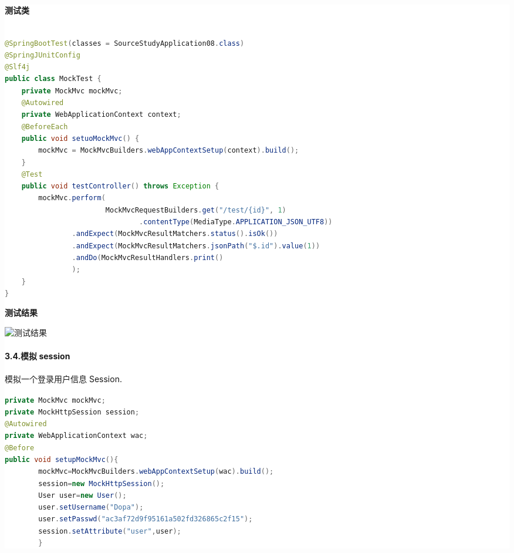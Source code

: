 **测试类**

```java

@SpringBootTest(classes = SourceStudyApplication08.class)
@SpringJUnitConfig
@Slf4j
public class MockTest {
    private MockMvc mockMvc;
    @Autowired
    private WebApplicationContext context;
    @BeforeEach
    public void setuoMockMvc() {
        mockMvc = MockMvcBuilders.webAppContextSetup(context).build();
    }
    @Test
    public void testController() throws Exception {
        mockMvc.perform(
                        MockMvcRequestBuilders.get("/test/{id}", 1)
                                .contentType(MediaType.APPLICATION_JSON_UTF8))
                .andExpect(MockMvcResultMatchers.status().isOk())
                .andExpect(MockMvcResultMatchers.jsonPath("$.id").value(1))
                .andDo(MockMvcResultHandlers.print()
                );
    }
}
```

**测试结果**

![测试结果](https://typora-img-1257000606.cos.ap-beijing.myqcloud.com/AOWiMa.png)

#### 3.4.模拟 session

模拟一个登录用户信息 Session.

```java
private MockMvc mockMvc;
private MockHttpSession session;
@Autowired
private WebApplicationContext wac;
@Before
public void setupMockMvc(){
        mockMvc=MockMvcBuilders.webAppContextSetup(wac).build();
        session=new MockHttpSession();
        User user=new User();
        user.setUsername("Dopa");
        user.setPasswd("ac3af72d9f95161a502fd326865c2f15");
        session.setAttribute("user",user);
        }
```
